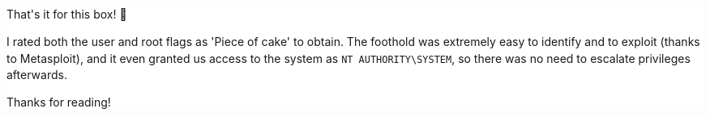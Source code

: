 That's it for this box! 🎉

I rated both the user and root flags as 'Piece of cake' to obtain. The foothold
was extremely easy to identify and to exploit (thanks to Metasploit), and it
even granted us access to the system as `NT AUTHORITY\SYSTEM`, so there was no
need to escalate privileges afterwards.

Thanks for reading!
